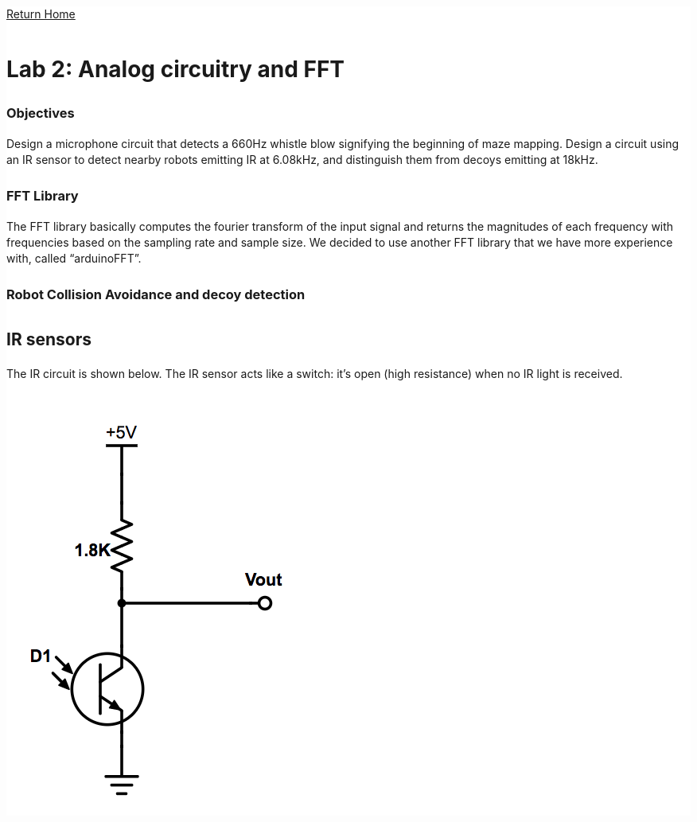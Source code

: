 [Return Home](https://yanray.github.io/Black_Hat_Cats/)

# Lab 2: Analog circuitry and FFT

### Objectives
Design a microphone circuit that detects a 660Hz whistle blow signifying the beginning of maze mapping.
Design a circuit using an IR sensor to detect nearby robots emitting IR at 6.08kHz, and distinguish them from decoys emitting at 18kHz.

### FFT Library
The FFT library basically computes the fourier transform of the input signal and returns the magnitudes of each frequency with frequencies based on the sampling rate and sample size. We decided to use another FFT library that we have more experience with, called “arduinoFFT”.

### Robot Collision Avoidance and decoy detection
## IR sensors
The IR circuit is shown below. The IR sensor acts like a switch: it’s open (high resistance) when no IR light is received.

![alt txt](lab2_phototransistor_schem.png)
